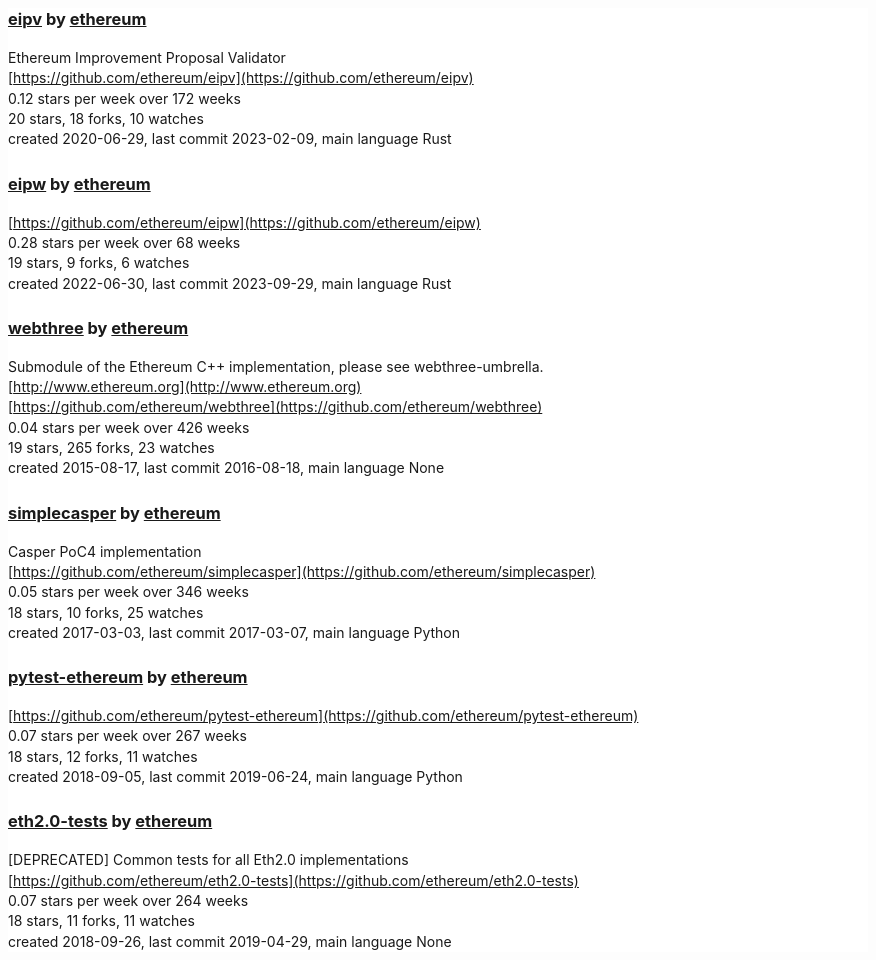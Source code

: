 
### [eipv](https://github.com/ethereum/eipv) by [ethereum](https://github.com/ethereum)  
Ethereum Improvement Proposal Validator  
[https://github.com/ethereum/eipv](https://github.com/ethereum/eipv)  
0.12 stars per week over 172 weeks  
20 stars, 18 forks, 10 watches  
created 2020-06-29, last commit 2023-02-09, main language Rust  


### [eipw](https://github.com/ethereum/eipw) by [ethereum](https://github.com/ethereum)  
  
[https://github.com/ethereum/eipw](https://github.com/ethereum/eipw)  
0.28 stars per week over 68 weeks  
19 stars, 9 forks, 6 watches  
created 2022-06-30, last commit 2023-09-29, main language Rust  


### [webthree](https://github.com/ethereum/webthree) by [ethereum](https://github.com/ethereum)  
Submodule of the Ethereum C++ implementation, please see webthree-umbrella.  
[http://www.ethereum.org](http://www.ethereum.org)  
[https://github.com/ethereum/webthree](https://github.com/ethereum/webthree)  
0.04 stars per week over 426 weeks  
19 stars, 265 forks, 23 watches  
created 2015-08-17, last commit 2016-08-18, main language None  


### [simplecasper](https://github.com/ethereum/simplecasper) by [ethereum](https://github.com/ethereum)  
Casper PoC4 implementation  
[https://github.com/ethereum/simplecasper](https://github.com/ethereum/simplecasper)  
0.05 stars per week over 346 weeks  
18 stars, 10 forks, 25 watches  
created 2017-03-03, last commit 2017-03-07, main language Python  


### [pytest-ethereum](https://github.com/ethereum/pytest-ethereum) by [ethereum](https://github.com/ethereum)  
  
[https://github.com/ethereum/pytest-ethereum](https://github.com/ethereum/pytest-ethereum)  
0.07 stars per week over 267 weeks  
18 stars, 12 forks, 11 watches  
created 2018-09-05, last commit 2019-06-24, main language Python  


### [eth2.0-tests](https://github.com/ethereum/eth2.0-tests) by [ethereum](https://github.com/ethereum)  
[DEPRECATED] Common tests for all Eth2.0 implementations  
[https://github.com/ethereum/eth2.0-tests](https://github.com/ethereum/eth2.0-tests)  
0.07 stars per week over 264 weeks  
18 stars, 11 forks, 11 watches  
created 2018-09-26, last commit 2019-04-29, main language None  
